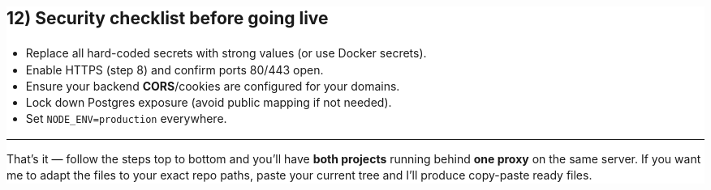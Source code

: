 
## 12) Security checklist before going live

- Replace all hard-coded secrets with strong values (or use Docker secrets).
- Enable HTTPS (step 8) and confirm ports 80/443 open.
- Ensure your backend **CORS**/cookies are configured for your domains.
- Lock down Postgres exposure (avoid public mapping if not needed).
- Set `NODE_ENV=production` everywhere.

---

That’s it — follow the steps top to bottom and you’ll have **both projects** running behind **one proxy** on the same server. If you want me to adapt the files to your exact repo paths, paste your current tree and I’ll produce copy-paste ready files.
